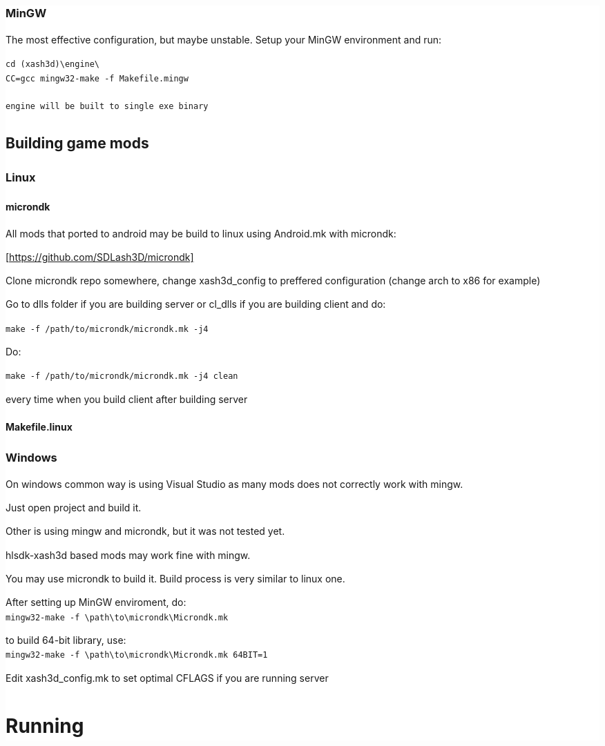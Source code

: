 ### MinGW

The most effective configuration, but maybe unstable.
Setup your MinGW environment and run:

    cd (xash3d)\engine\
    CC=gcc mingw32-make -f Makefile.mingw

    engine will be built to single exe binary

## Building game mods

### Linux

#### microndk

All mods that ported to android may be build to linux using Android.mk with microndk:

[https://github.com/SDLash3D/microndk]

Clone microndk repo somewhere, change xash3d_config to preffered configuration (change arch to x86
for example)

Go to dlls folder if you are building server or cl_dlls if you are building client and do:

    make -f /path/to/microndk/microndk.mk -j4

Do:

    make -f /path/to/microndk/microndk.mk -j4 clean

every time when you build client after building server

#### Makefile.linux

### Windows

On windows common way is using Visual Studio as many mods does not correctly work with mingw.

Just open project and build it.

Other is using mingw and microndk, but it was not tested yet.

hlsdk-xash3d based mods may work fine with mingw.

You may use microndk to build it. Build process is very similar to linux one.

After setting up MinGW enviroment, do:<br>
`mingw32-make -f \path\to\microndk\Microndk.mk`

to build 64-bit library, use:<br>
`mingw32-make -f \path\to\microndk\Microndk.mk 64BIT=1`

Edit xash3d_config.mk to set optimal CFLAGS if you are running server

# Running
